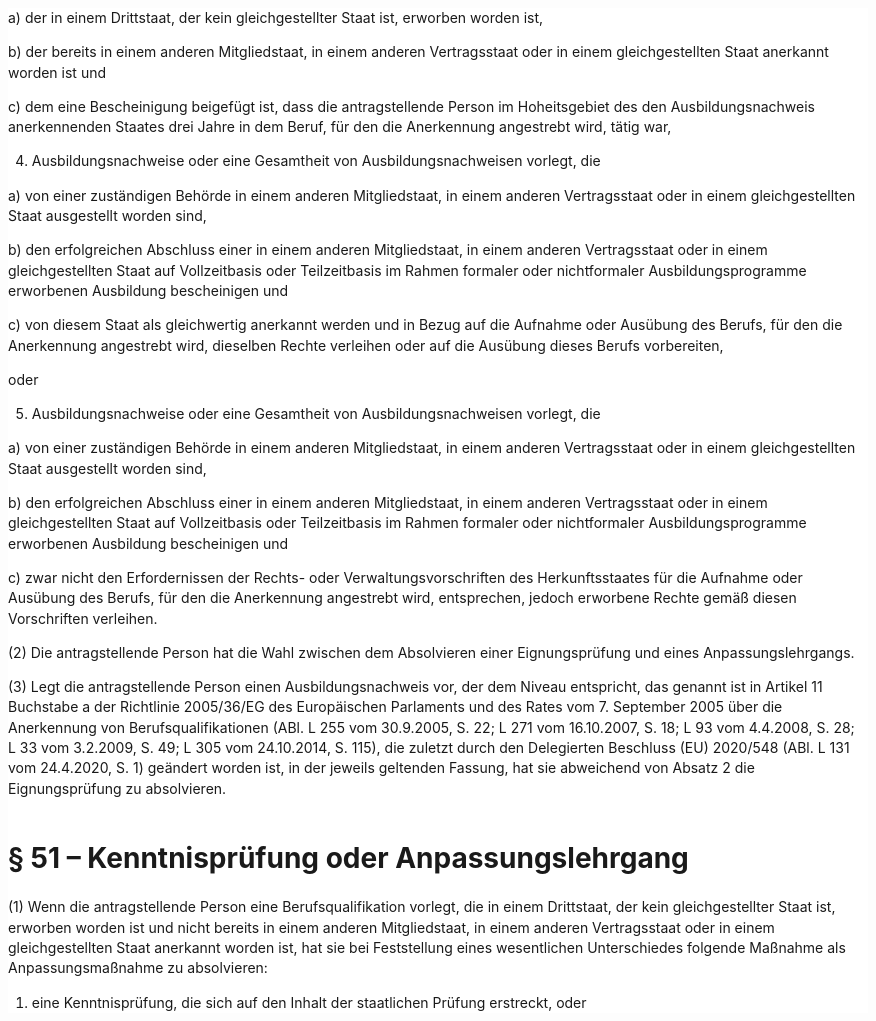 a) der in einem Drittstaat, der kein gleichgestellter Staat ist, erworben worden ist,

b) der bereits in einem anderen Mitgliedstaat, in einem anderen Vertragsstaat oder in einem gleichgestellten Staat anerkannt worden ist und

c) dem eine Bescheinigung beigefügt ist, dass die antragstellende Person im Hoheitsgebiet des den Ausbildungsnachweis anerkennenden Staates drei Jahre in dem Beruf, für den die Anerkennung angestrebt wird, tätig war,

4. Ausbildungsnachweise oder eine Gesamtheit von Ausbildungsnachweisen vorlegt, die

a) von einer zuständigen Behörde in einem anderen Mitgliedstaat, in einem anderen Vertragsstaat oder in einem gleichgestellten Staat ausgestellt worden sind,

b) den erfolgreichen Abschluss einer in einem anderen Mitgliedstaat, in einem anderen Vertragsstaat oder in einem gleichgestellten Staat auf Vollzeitbasis oder Teilzeitbasis im Rahmen formaler oder nichtformaler Ausbildungsprogramme erworbenen Ausbildung bescheinigen und

c) von diesem Staat als gleichwertig anerkannt werden und in Bezug auf die Aufnahme oder Ausübung des Berufs, für den die Anerkennung angestrebt wird, dieselben Rechte verleihen oder auf die Ausübung dieses Berufs vorbereiten,

oder

5. Ausbildungsnachweise oder eine Gesamtheit von Ausbildungsnachweisen vorlegt, die

a) von einer zuständigen Behörde in einem anderen Mitgliedstaat, in einem anderen Vertragsstaat oder in einem gleichgestellten Staat ausgestellt worden sind,

b) den erfolgreichen Abschluss einer in einem anderen Mitgliedstaat, in einem anderen Vertragsstaat oder in einem gleichgestellten Staat auf Vollzeitbasis oder Teilzeitbasis im Rahmen formaler oder nichtformaler Ausbildungsprogramme erworbenen Ausbildung bescheinigen und

c) zwar nicht den Erfordernissen der Rechts- oder Verwaltungsvorschriften des Herkunftsstaates für die Aufnahme oder Ausübung des Berufs, für den die Anerkennung angestrebt wird, entsprechen, jedoch erworbene Rechte gemäß diesen Vorschriften verleihen.

(2) Die antragstellende Person hat die Wahl zwischen dem Absolvieren einer Eignungsprüfung und eines Anpassungslehrgangs.

(3) Legt die antragstellende Person einen Ausbildungsnachweis vor, der dem Niveau entspricht, das genannt ist in Artikel 11 Buchstabe a der Richtlinie 2005/36/EG des Europäischen Parlaments und des Rates vom 7. September 2005 über die Anerkennung von Berufsqualifikationen (ABl. L 255 vom 30.9.2005, S. 22; L 271 vom 16.10.2007, S. 18; L 93 vom 4.4.2008, S. 28; L 33 vom 3.2.2009, S. 49; L 305 vom 24.10.2014, S. 115), die zuletzt durch den Delegierten Beschluss (EU) 2020/548 (ABl. L 131 vom 24.4.2020, S. 1) geändert worden ist, in der jeweils geltenden Fassung, hat sie abweichend von Absatz 2 die Eignungsprüfung zu absolvieren.

# § 51 – Kenntnisprüfung oder Anpassungslehrgang

(1) Wenn die antragstellende Person eine Berufsqualifikation vorlegt, die in einem Drittstaat, der kein gleichgestellter Staat ist, erworben worden ist und nicht bereits in einem anderen Mitgliedstaat, in einem anderen Vertragsstaat oder in einem gleichgestellten Staat anerkannt worden ist, hat sie bei Feststellung eines wesentlichen Unterschiedes folgende Maßnahme als Anpassungsmaßnahme zu absolvieren:

1. eine Kenntnisprüfung, die sich auf den Inhalt der staatlichen Prüfung erstreckt, oder

